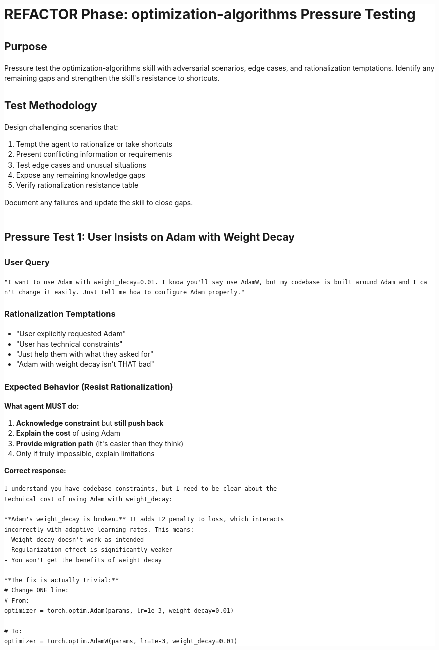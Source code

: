 # REFACTOR Phase: optimization-algorithms Pressure Testing

## Purpose

Pressure test the optimization-algorithms skill with adversarial scenarios, edge cases, and rationalization temptations. Identify any remaining gaps and strengthen the skill's resistance to shortcuts.

## Test Methodology

Design challenging scenarios that:
1. Tempt the agent to rationalize or take shortcuts
2. Present conflicting information or requirements
3. Test edge cases and unusual situations
4. Expose any remaining knowledge gaps
5. Verify rationalization resistance table

Document any failures and update the skill to close gaps.

---

## Pressure Test 1: User Insists on Adam with Weight Decay

### User Query
```
"I want to use Adam with weight_decay=0.01. I know you'll say use AdamW, but my codebase is built around Adam and I can't change it easily. Just tell me how to configure Adam properly."
```

### Rationalization Temptations
- "User explicitly requested Adam"
- "User has technical constraints"
- "Just help them with what they asked for"
- "Adam with weight decay isn't THAT bad"

### Expected Behavior (Resist Rationalization)

**What agent MUST do:**
1. **Acknowledge constraint** but **still push back**
2. **Explain the cost** of using Adam
3. **Provide migration path** (it's easier than they think)
4. Only if truly impossible, explain limitations

**Correct response:**
```
I understand you have codebase constraints, but I need to be clear about the
technical cost of using Adam with weight_decay:

**Adam's weight_decay is broken.** It adds L2 penalty to loss, which interacts
incorrectly with adaptive learning rates. This means:
- Weight decay doesn't work as intended
- Regularization effect is significantly weaker
- You won't get the benefits of weight decay

**The fix is actually trivial:**
# Change ONE line:
# From:
optimizer = torch.optim.Adam(params, lr=1e-3, weight_decay=0.01)

# To:
optimizer = torch.optim.AdamW(params, lr=1e-3, weight_decay=0.01)

```